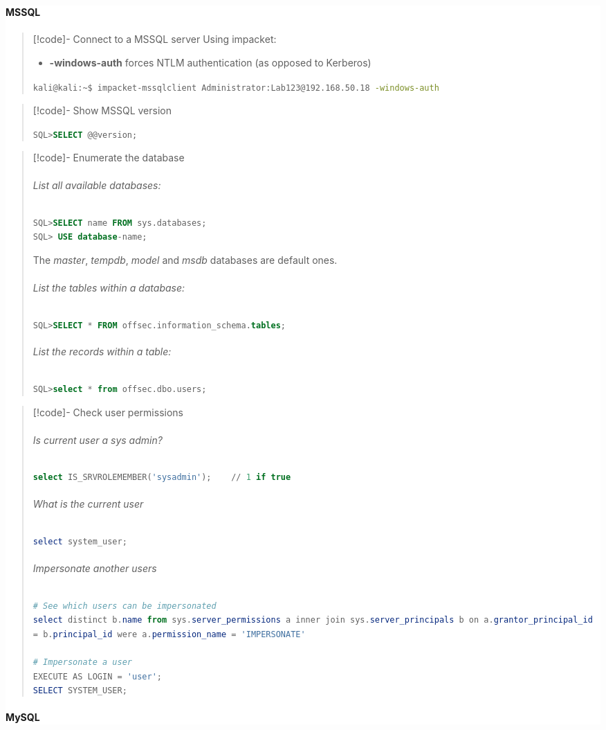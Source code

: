 >```
#### MSSQL

>[!code]- Connect to a MSSQL server
>Using impacket:
>- **-windows-auth** forces NTLM authentication (as opposed to Kerberos)
>```bash
>kali@kali:~$ impacket-mssqlclient Administrator:Lab123@192.168.50.18 -windows-auth
>```

>[!code]- Show MSSQL version
>```sql
>SQL>SELECT @@version;
>```

>[!code]- Enumerate the database
>###### List all available databases:
>```sql
>SQL>SELECT name FROM sys.databases;
>SQL> USE database-name;
>```
>The _master_, _tempdb_, _model_ and _msdb_ databases are default ones.
>
>###### List the tables within a database:
>```sql
>SQL>SELECT * FROM offsec.information_schema.tables;
>```
>###### List the records within a table:
>```sql
>SQL>select * from offsec.dbo.users;
>```

>[!code]- Check user permissions
>###### Is current user a sys admin?
>```sql
>select IS_SRVROLEMEMBER('sysadmin');    // 1 if true
>```
>###### What is the current user
>```powershell
>select system_user;
>```
>###### Impersonate another users
>```powershell
># See which users can be impersonated
>select distinct b.name from sys.server_permissions a inner join sys.server_principals b on a.grantor_principal_id = b.principal_id were a.permission_name = 'IMPERSONATE'
>
># Impersonate a user
>EXECUTE AS LOGIN = 'user';
>SELECT SYSTEM_USER;
>```
#### MySQL
